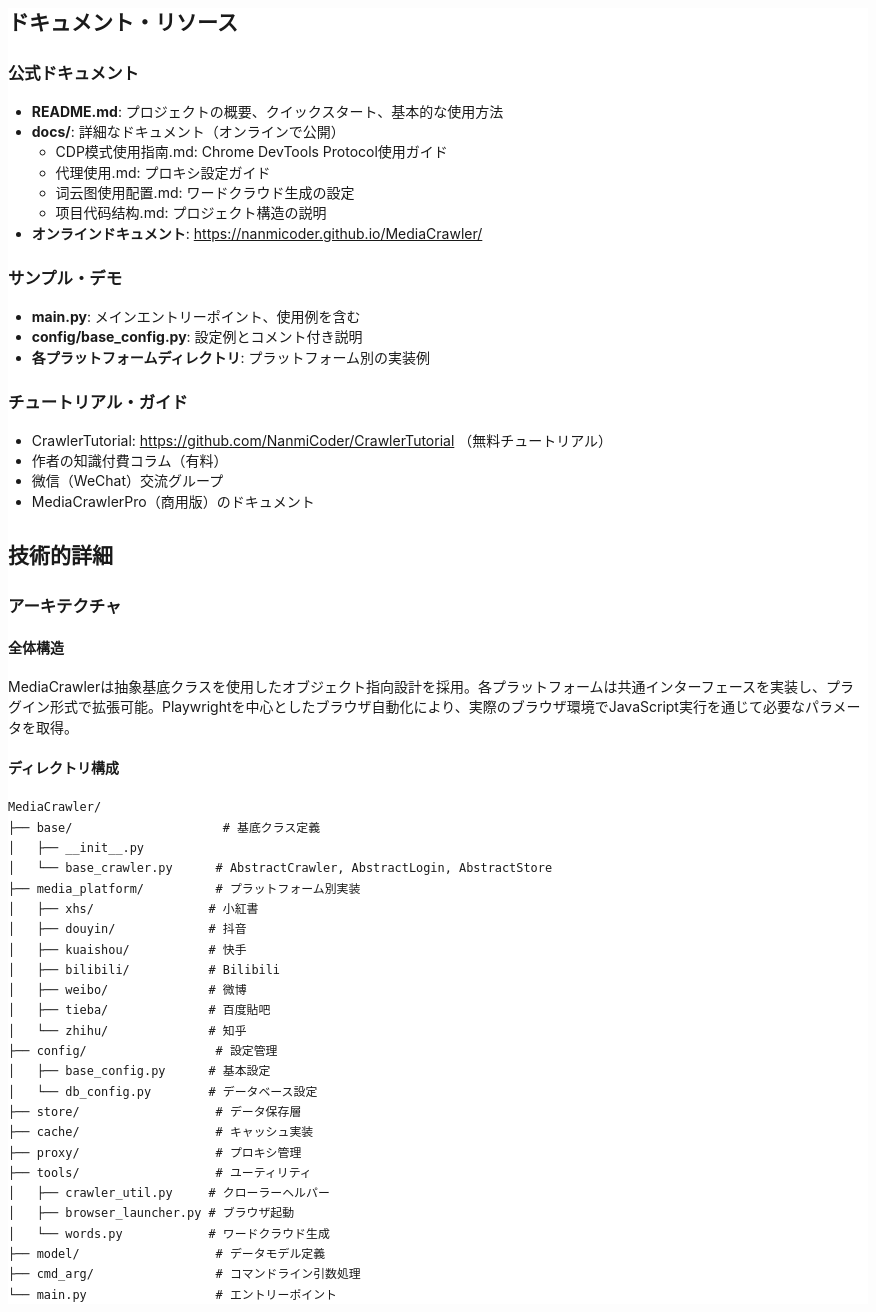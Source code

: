 ## ドキュメント・リソース
### 公式ドキュメント
- **README.md**: プロジェクトの概要、クイックスタート、基本的な使用方法
- **docs/**: 詳細なドキュメント（オンラインで公開）
  - CDP模式使用指南.md: Chrome DevTools Protocol使用ガイド
  - 代理使用.md: プロキシ設定ガイド
  - 词云图使用配置.md: ワードクラウド生成の設定
  - 项目代码结构.md: プロジェクト構造の説明
- **オンラインドキュメント**: https://nanmicoder.github.io/MediaCrawler/

### サンプル・デモ
- **main.py**: メインエントリーポイント、使用例を含む
- **config/base_config.py**: 設定例とコメント付き説明
- **各プラットフォームディレクトリ**: プラットフォーム別の実装例

### チュートリアル・ガイド
- CrawlerTutorial: https://github.com/NanmiCoder/CrawlerTutorial （無料チュートリアル）
- 作者の知識付費コラム（有料）
- 微信（WeChat）交流グループ
- MediaCrawlerPro（商用版）のドキュメント

## 技術的詳細
### アーキテクチャ
#### 全体構造
MediaCrawlerは抽象基底クラスを使用したオブジェクト指向設計を採用。各プラットフォームは共通インターフェースを実装し、プラグイン形式で拡張可能。Playwrightを中心としたブラウザ自動化により、実際のブラウザ環境でJavaScript実行を通じて必要なパラメータを取得。

#### ディレクトリ構成
```
MediaCrawler/
├── base/                     # 基底クラス定義
│   ├── __init__.py
│   └── base_crawler.py      # AbstractCrawler, AbstractLogin, AbstractStore
├── media_platform/          # プラットフォーム別実装
│   ├── xhs/                # 小紅書
│   ├── douyin/             # 抖音
│   ├── kuaishou/           # 快手
│   ├── bilibili/           # Bilibili
│   ├── weibo/              # 微博
│   ├── tieba/              # 百度貼吧
│   └── zhihu/              # 知乎
├── config/                  # 設定管理
│   ├── base_config.py      # 基本設定
│   └── db_config.py        # データベース設定
├── store/                   # データ保存層
├── cache/                   # キャッシュ実装
├── proxy/                   # プロキシ管理
├── tools/                   # ユーティリティ
│   ├── crawler_util.py     # クローラーヘルパー
│   ├── browser_launcher.py # ブラウザ起動
│   └── words.py            # ワードクラウド生成
├── model/                   # データモデル定義
├── cmd_arg/                 # コマンドライン引数処理
└── main.py                  # エントリーポイント
```
